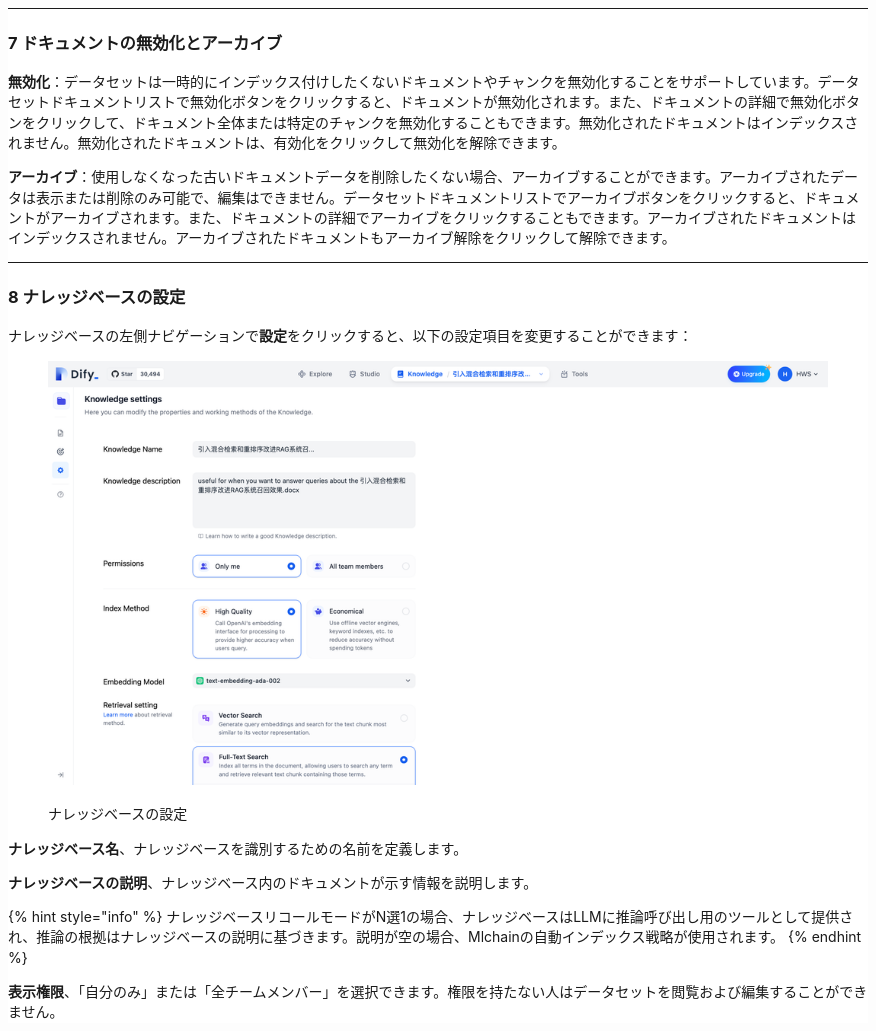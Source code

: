 ***

### 7 ドキュメントの無効化とアーカイブ

**無効化**：データセットは一時的にインデックス付けしたくないドキュメントやチャンクを無効化することをサポートしています。データセットドキュメントリストで無効化ボタンをクリックすると、ドキュメントが無効化されます。また、ドキュメントの詳細で無効化ボタンをクリックして、ドキュメント全体または特定のチャンクを無効化することもできます。無効化されたドキュメントはインデックスされません。無効化されたドキュメントは、有効化をクリックして無効化を解除できます。

**アーカイブ**：使用しなくなった古いドキュメントデータを削除したくない場合、アーカイブすることができます。アーカイブされたデータは表示または削除のみ可能で、編集はできません。データセットドキュメントリストでアーカイブボタンをクリックすると、ドキュメントがアーカイブされます。また、ドキュメントの詳細でアーカイブをクリックすることもできます。アーカイブされたドキュメントはインデックスされません。アーカイブされたドキュメントもアーカイブ解除をクリックして解除できます。

***

### 8 ナレッジベースの設定

ナレッジベースの左側ナビゲーションで**設定**をクリックすると、以下の設定項目を変更することができます：

<figure><img src="../../.gitbook/assets/image (182).png" alt=""><figcaption><p>ナレッジベースの設定</p></figcaption></figure>

**ナレッジベース名**、ナレッジベースを識別するための名前を定義します。

**ナレッジベースの説明**、ナレッジベース内のドキュメントが示す情報を説明します。

{% hint style="info" %}
ナレッジベースリコールモードがN選1の場合、ナレッジベースはLLMに推論呼び出し用のツールとして提供され、推論の根拠はナレッジベースの説明に基づきます。説明が空の場合、Mlchainの自動インデックス戦略が使用されます。
{% endhint %}

**表示権限**、「自分のみ」または「全チームメンバー」を選択できます。権限を持たない人はデータセットを閲覧および編集することができません。
